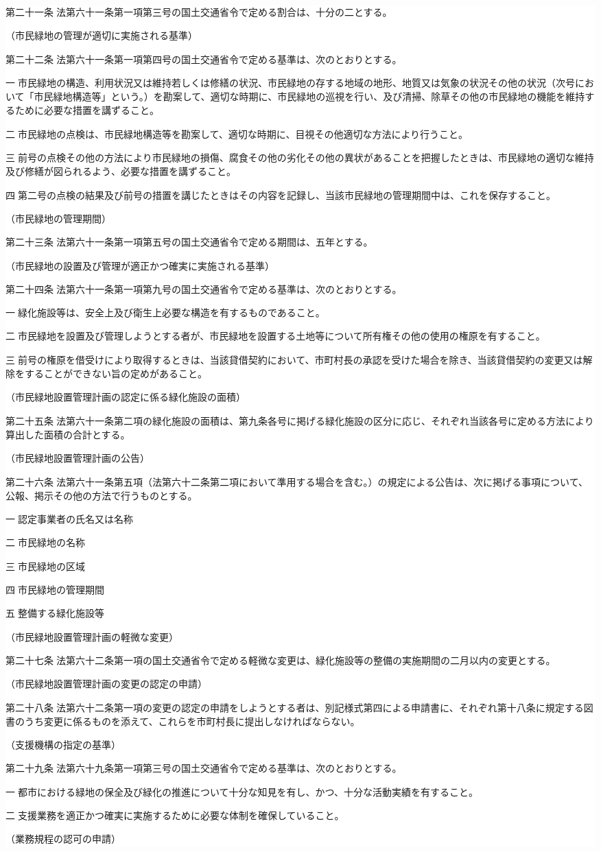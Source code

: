 第二十一条 法第六十一条第一項第三号の国土交通省令で定める割合は、十分の二とする。

（市民緑地の管理が適切に実施される基準）

第二十二条 法第六十一条第一項第四号の国土交通省令で定める基準は、次のとおりとする。

一 市民緑地の構造、利用状況又は維持若しくは修繕の状況、市民緑地の存する地域の地形、地質又は気象の状況その他の状況（次号において「市民緑地構造等」という。）を勘案して、適切な時期に、市民緑地の巡視を行い、及び清掃、除草その他の市民緑地の機能を維持するために必要な措置を講ずること。

二 市民緑地の点検は、市民緑地構造等を勘案して、適切な時期に、目視その他適切な方法により行うこと。

三 前号の点検その他の方法により市民緑地の損傷、腐食その他の劣化その他の異状があることを把握したときは、市民緑地の適切な維持及び修繕が図られるよう、必要な措置を講ずること。

四 第二号の点検の結果及び前号の措置を講じたときはその内容を記録し、当該市民緑地の管理期間中は、これを保存すること。

（市民緑地の管理期間）

第二十三条 法第六十一条第一項第五号の国土交通省令で定める期間は、五年とする。

（市民緑地の設置及び管理が適正かつ確実に実施される基準）

第二十四条 法第六十一条第一項第九号の国土交通省令で定める基準は、次のとおりとする。

一 緑化施設等は、安全上及び衛生上必要な構造を有するものであること。

二 市民緑地を設置及び管理しようとする者が、市民緑地を設置する土地等について所有権その他の使用の権原を有すること。

三 前号の権原を借受けにより取得するときは、当該貸借契約において、市町村長の承認を受けた場合を除き、当該貸借契約の変更又は解除をすることができない旨の定めがあること。

（市民緑地設置管理計画の認定に係る緑化施設の面積）

第二十五条 法第六十一条第二項の緑化施設の面積は、第九条各号に掲げる緑化施設の区分に応じ、それぞれ当該各号に定める方法により算出した面積の合計とする。

（市民緑地設置管理計画の公告）

第二十六条 法第六十一条第五項（法第六十二条第二項において準用する場合を含む。）の規定による公告は、次に掲げる事項について、公報、掲示その他の方法で行うものとする。

一 認定事業者の氏名又は名称

二 市民緑地の名称

三 市民緑地の区域

四 市民緑地の管理期間

五 整備する緑化施設等

（市民緑地設置管理計画の軽微な変更）

第二十七条 法第六十二条第一項の国土交通省令で定める軽微な変更は、緑化施設等の整備の実施期間の二月以内の変更とする。

（市民緑地設置管理計画の変更の認定の申請）

第二十八条 法第六十二条第一項の変更の認定の申請をしようとする者は、別記様式第四による申請書に、それぞれ第十八条に規定する図書のうち変更に係るものを添えて、これらを市町村長に提出しなければならない。

（支援機構の指定の基準）

第二十九条 法第六十九条第一項第三号の国土交通省令で定める基準は、次のとおりとする。

一 都市における緑地の保全及び緑化の推進について十分な知見を有し、かつ、十分な活動実績を有すること。

二 支援業務を適正かつ確実に実施するために必要な体制を確保していること。

（業務規程の認可の申請）
